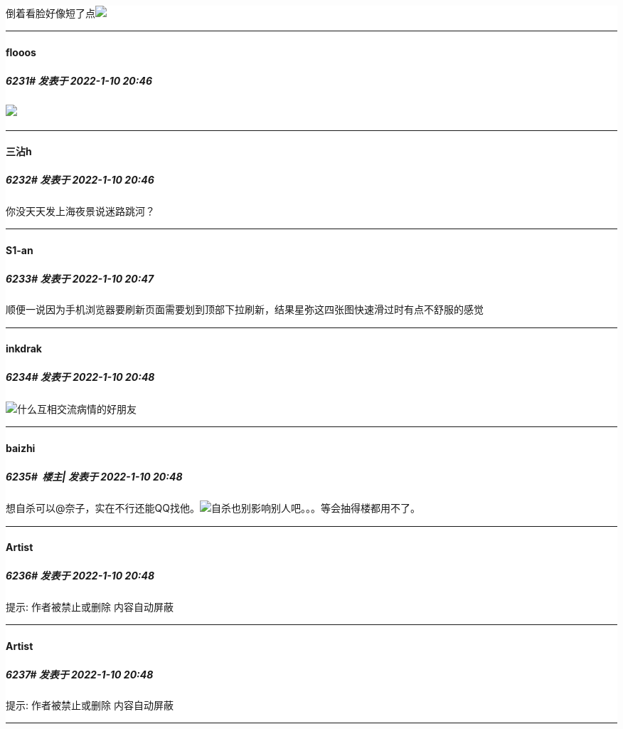 倒着看脸好像短了点<img src="https://static.saraba1st.com/image/smiley/face2017/189.png" referrerpolicy="no-referrer">

*****

####  flooos  
##### 6231#       发表于 2022-1-10 20:46

<img src="https://static.saraba1st.com/image/smiley/face2017/035.png" referrerpolicy="no-referrer">

*****

####  三沾h  
##### 6232#       发表于 2022-1-10 20:46

你没天天发上海夜景说迷路跳河？

*****

####  S1-an  
##### 6233#       发表于 2022-1-10 20:47

顺便一说因为手机浏览器要刷新页面需要划到顶部下拉刷新，结果星弥这四张图快速滑过时有点不舒服的感觉

*****

####  inkdrak  
##### 6234#       发表于 2022-1-10 20:48

<img src="https://static.saraba1st.com/image/smiley/face2017/067.png" referrerpolicy="no-referrer">什么互相交流病情的好朋友

*****

####  baizhi  
##### 6235#         楼主| 发表于 2022-1-10 20:48

想自杀可以@奈子，实在不行还能QQ找他。<img src="https://static.saraba1st.com/image/smiley/face2017/255.png" referrerpolicy="no-referrer">自杀也别影响别人吧。。。等会抽得楼都用不了。

*****

####  Artist  
##### 6236#       发表于 2022-1-10 20:48

提示: 作者被禁止或删除 内容自动屏蔽

*****

####  Artist  
##### 6237#       发表于 2022-1-10 20:48

提示: 作者被禁止或删除 内容自动屏蔽

*****
